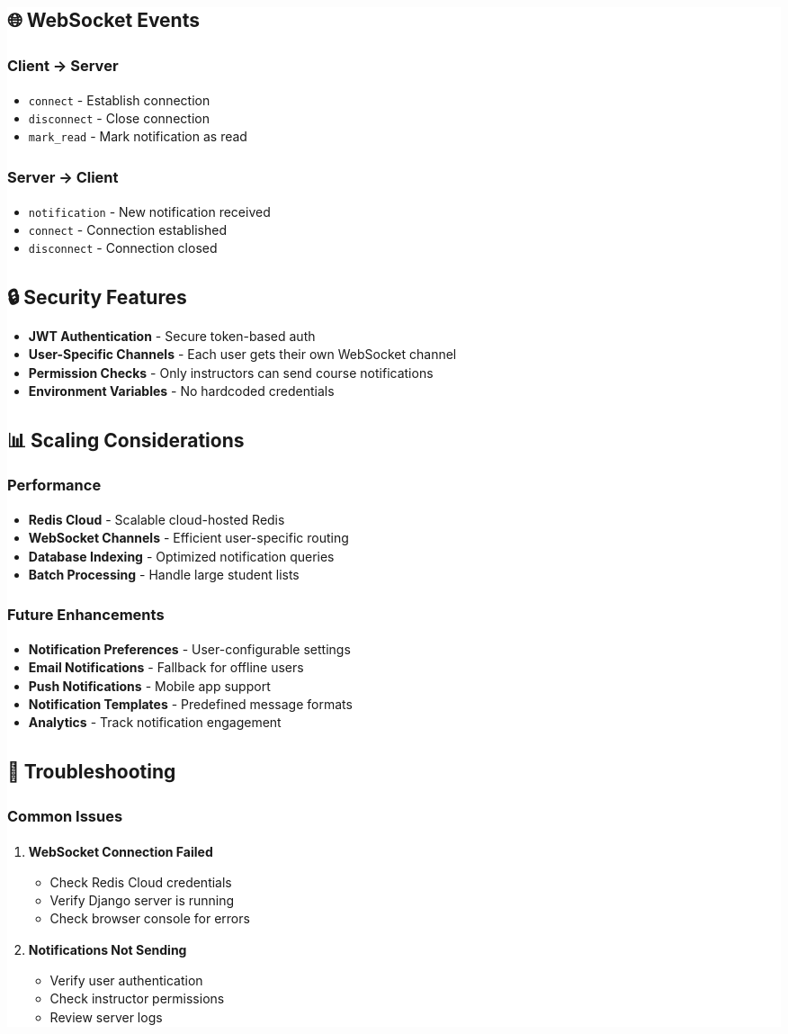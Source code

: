 ## 🌐 WebSocket Events

### Client → Server

- `connect` - Establish connection
- `disconnect` - Close connection
- `mark_read` - Mark notification as read

### Server → Client

- `notification` - New notification received
- `connect` - Connection established
- `disconnect` - Connection closed

## 🔒 Security Features

- **JWT Authentication** - Secure token-based auth
- **User-Specific Channels** - Each user gets their own WebSocket channel
- **Permission Checks** - Only instructors can send course notifications
- **Environment Variables** - No hardcoded credentials

## 📊 Scaling Considerations

### Performance

- **Redis Cloud** - Scalable cloud-hosted Redis
- **WebSocket Channels** - Efficient user-specific routing
- **Database Indexing** - Optimized notification queries
- **Batch Processing** - Handle large student lists

### Future Enhancements

- **Notification Preferences** - User-configurable settings
- **Email Notifications** - Fallback for offline users
- **Push Notifications** - Mobile app support
- **Notification Templates** - Predefined message formats
- **Analytics** - Track notification engagement

## 🐛 Troubleshooting

### Common Issues

1. **WebSocket Connection Failed**

   - Check Redis Cloud credentials
   - Verify Django server is running
   - Check browser console for errors

2. **Notifications Not Sending**

   - Verify user authentication
   - Check instructor permissions
   - Review server logs
